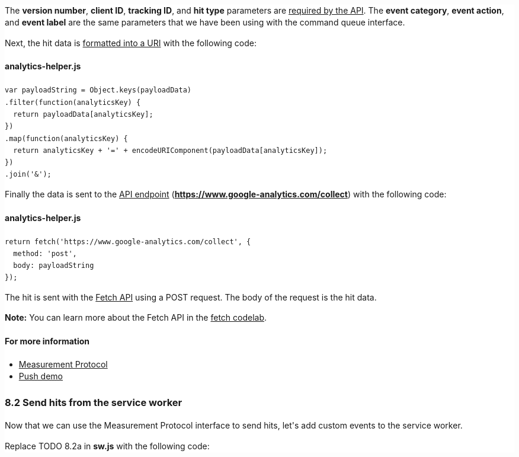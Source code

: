 The __version number__, __client ID__, __tracking ID__, and __hit type__ parameters are  [required by the API](https://developers.google.com/analytics/devguides/collection/protocol/v1/devguide). The __event category__, __event action__, and __event label__ are the same parameters that we have been using with the command queue interface.

Next, the hit data is  [formatted into a URI](https://developers.google.com/analytics/devguides/collection/protocol/v1/reference) with the following code:

#### analytics-helper.js

```
var payloadString = Object.keys(payloadData)
.filter(function(analyticsKey) {
  return payloadData[analyticsKey];
})
.map(function(analyticsKey) {
  return analyticsKey + '=' + encodeURIComponent(payloadData[analyticsKey]);
})
.join('&');
```

Finally the data is sent to the  [API endpoint](https://developers.google.com/analytics/devguides/collection/protocol/v1/reference) (__https://www.google-analytics.com/collect__) with the following code:

#### analytics-helper.js

```
return fetch('https://www.google-analytics.com/collect', {
  method: 'post',
  body: payloadString
});
```

The hit is sent with the  [Fetch API](https://developer.mozilla.org/en-US/docs/Web/API/Fetch_API) using a POST request. The body of the request is the hit data.

<div class="note">

__Note:__ You can learn more about the Fetch API in the  [fetch codelab](https://google-developer-training.gitbooks.io/progressive-web-apps-ilt-codelabs/content/docs/lab_fetch_api.html).

</div>

#### For more information

*  [Measurement Protocol](https://developers.google.com/analytics/devguides/collection/protocol/v1/)
*  [Push demo](https://github.com/gauntface/simple-push-demo)

### 8.2 Send hits from the service worker

Now that we can use the Measurement Protocol interface to send hits, let's add custom events to the service worker.

Replace TODO 8.2a in <strong>sw.js</strong> with the following code:
